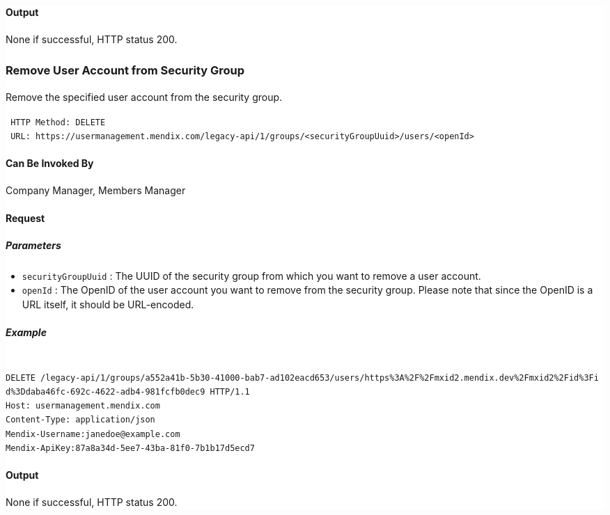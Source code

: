 #### Output

None if successful, HTTP status 200.

### Remove User Account from Security Group

Remove the specified user account from the security group.

```http
 HTTP Method: DELETE
 URL: https://usermanagement.mendix.com/legacy-api/1/groups/<securityGroupUuid>/users/<openId>
```

#### Can Be Invoked By

Company Manager, Members Manager

#### Request

##### Parameters

* `securityGroupUuid` : The UUID of the security group from which you want to remove a user account.
* `openId` : The OpenID of the user account you want to remove from the security group. Please note that since the OpenID is a URL itself, it should be URL-encoded.

##### Example

```http

DELETE /legacy-api/1/groups/a552a41b-5b30-41000-bab7-ad102eacd653/users/https%3A%2F%2Fmxid2.mendix.dev%2Fmxid2%2Fid%3Fid%3Ddaba46fc-692c-4622-adb4-981fcfb0dec9 HTTP/1.1
Host: usermanagement.mendix.com
Content-Type: application/json
Mendix-Username:janedoe@example.com
Mendix-ApiKey:87a8a34d-5ee7-43ba-81f0-7b1b17d5ecd7

```

#### Output

None if successful, HTTP status 200.
